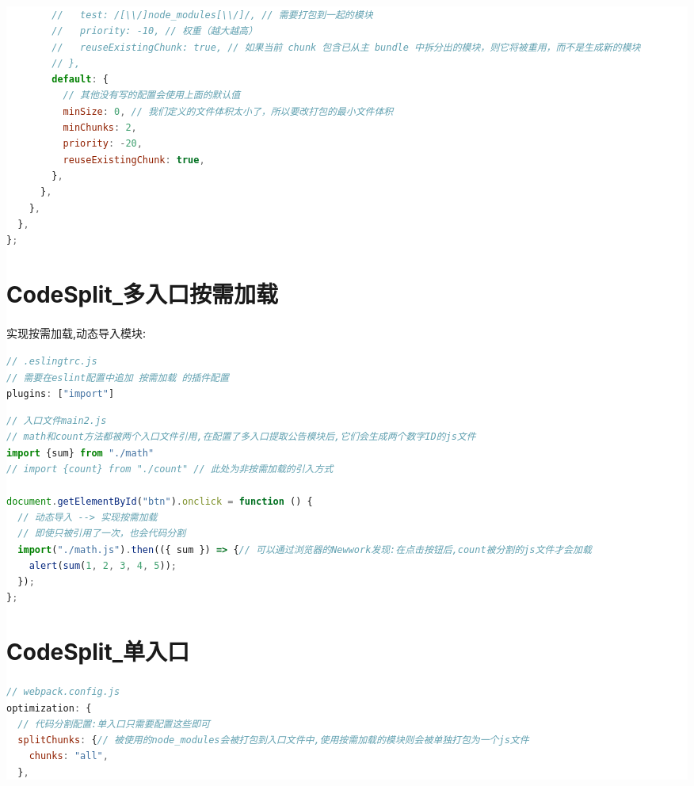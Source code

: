 ```javascript
        //   test: /[\\/]node_modules[\\/]/, // 需要打包到一起的模块
        //   priority: -10, // 权重（越大越高）
        //   reuseExistingChunk: true, // 如果当前 chunk 包含已从主 bundle 中拆分出的模块，则它将被重用，而不是生成新的模块
        // },
        default: {
          // 其他没有写的配置会使用上面的默认值
          minSize: 0, // 我们定义的文件体积太小了，所以要改打包的最小文件体积
          minChunks: 2,
          priority: -20,
          reuseExistingChunk: true,
        },
      },
    },
  },
};
```

# CodeSplit_多入口按需加载

实现按需加载,动态导入模块:

```javascript
// .eslingtrc.js
// 需要在eslint配置中追加 按需加载 的插件配置
plugins: ["import"]
```

```javascript
// 入口文件main2.js
// math和count方法都被两个入口文件引用,在配置了多入口提取公告模块后,它们会生成两个数字ID的js文件
import {sum} from "./math"
// import {count} from "./count" // 此处为非按需加载的引入方式

document.getElementById("btn").onclick = function () {
  // 动态导入 --> 实现按需加载
  // 即使只被引用了一次，也会代码分割
  import("./math.js").then(({ sum }) => {// 可以通过浏览器的Newwork发现:在点击按钮后,count被分割的js文件才会加载
    alert(sum(1, 2, 3, 4, 5));
  });
};
```

# CodeSplit_单入口

```javascript
// webpack.config.js
optimization: {
  // 代码分割配置:单入口只需要配置这些即可
  splitChunks: {// 被使用的node_modules会被打包到入口文件中,使用按需加载的模块则会被单独打包为一个js文件
    chunks: "all", 
  },
```
